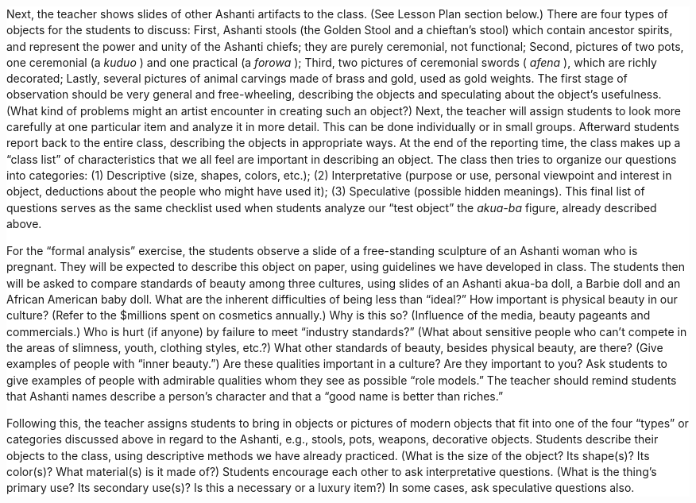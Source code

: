   Next, the teacher shows slides of other Ashanti artifacts to the class. (See Lesson Plan section below.) There are four types of objects for the students to discuss: First, Ashanti stools (the Golden Stool and a chieftan’s stool) which contain ancestor spirits, and represent the power and unity of the Ashanti chiefs; they are purely ceremonial, not functional; Second, pictures of two pots, one ceremonial (a
  <i>
   kuduo
  </i>
  ) and one practical (a
  <i>
   forowa
  </i>
  ); Third, two pictures of ceremonial swords (
  <i>
   afena
  </i>
  ), which are richly decorated; Lastly, several pictures of animal carvings made of brass and gold, used as gold weights. The first stage of observation should be very general and free-wheeling, describing the objects and speculating about the object’s usefulness. (What kind of problems might an artist encounter in creating such an object?) Next, the teacher will assign students to look more carefully at one particular item and analyze it in more detail. This can be done individually or in small groups. Afterward students report back to the entire class, describing the objects in appropriate ways. At the end of the reporting time, the class makes up a “class list” of characteristics that we all feel are important in describing an object. The class then tries to organize our questions into categories: (1) Descriptive (size, shapes, colors, etc.); (2) Interpretative (purpose or use, personal viewpoint and interest in object, deductions about the people who might have used it); (3) Speculative (possible hidden meanings). This final list of questions serves as the same checklist used when students analyze our “test object” the
  <i>
   akua-ba
  </i>
  figure, already described above.
 </p>
 <p>
  For the “formal analysis” exercise, the students observe a slide of a free-standing sculpture of an Ashanti woman who is pregnant. They will be expected to describe this object on paper, using guidelines we have developed in class. The students then will be asked to compare standards of beauty among three cultures, using slides of an Ashanti akua-ba doll, a Barbie doll and an African American baby doll. What are the inherent difficulties of being less than “ideal?” How important is physical beauty in our culture? (Refer to the $millions spent on cosmetics annually.) Why is this so? (Influence of the media, beauty pageants and commercials.) Who is hurt (if anyone) by failure to meet “industry standards?” (What about sensitive people who can’t compete in the areas of slimness, youth, clothing styles, etc.?) What other standards of beauty, besides physical beauty, are there? (Give examples of people with “inner beauty.”) Are these qualities important in a culture? Are they important to you? Ask students to give examples of people with admirable qualities whom they see as possible “role models.” The teacher should remind students that Ashanti names describe a person’s character and that a “good name is better than riches.”
 </p>
 <p>
  Following this, the teacher assigns students to bring in objects or pictures of modern objects that fit into one of the four “types” or categories discussed above in regard to the Ashanti, e.g., stools, pots, weapons, decorative objects. Students describe their objects to the class, using descriptive methods we have already practiced. (What is the size of the object? Its shape(s)? Its color(s)? What material(s) is it made of?) Students encourage each other to ask interpretative questions. (What is the thing’s primary use? Its secondary use(s)? Is this a necessary or a luxury item?) In some cases, ask speculative questions also.
 </p>
 <p>